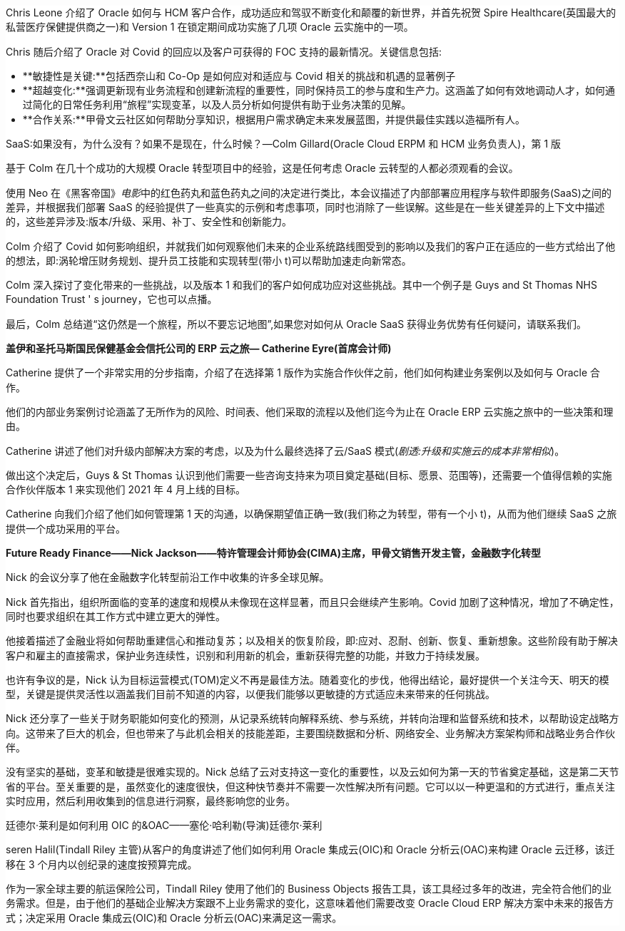 Chris Leone 介绍了 Oracle 如何与 HCM 客户合作，成功适应和驾驭不断变化和颠覆的新世界，并首先祝贺 Spire Healthcare(英国最大的私营医疗保健提供商之一)和 Version 1 在锁定期间成功实施了几项 Oracle 云实施中的一项。

Chris 随后介绍了 Oracle 对 Covid 的回应以及客户可获得的 FOC 支持的最新情况。关键信息包括:

*   **敏捷性是关键:**包括西奈山和 Co-Op 是如何应对和适应与 Covid 相关的挑战和机遇的显著例子
*   **超越变化:**强调更新现有业务流程和创建新流程的重要性，同时保持员工的参与度和生产力。这涵盖了如何有效地调动人才，如何通过简化的日常任务利用“旅程”实现变革，以及人员分析如何提供有助于业务决策的见解。
*   **合作关系:**甲骨文云社区如何帮助分享知识，根据用户需求确定未来发展蓝图，并提供最佳实践以造福所有人。

SaaS:如果没有，为什么没有？如果不是现在，什么时候？—Colm Gillard(Oracle Cloud ERPM 和 HCM 业务负责人)，第 1 版

基于 Colm 在几十个成功的大规模 Oracle 转型项目中的经验，这是任何考虑 Oracle 云转型的人都必须观看的会议。

使用 Neo 在《黑客帝国》*电影*中的红色药丸和蓝色药丸之间的决定进行类比，本会议描述了内部部署应用程序与软件即服务(SaaS)之间的差异，并根据我们部署 SaaS 的经验提供了一些真实的示例和考虑事项，同时也消除了一些误解。这些是在一些关键差异的上下文中描述的，这些差异涉及:版本/升级、采用、补丁、安全性和创新能力。

Colm 介绍了 Covid 如何影响组织，并就我们如何观察他们未来的企业系统路线图受到的影响以及我们的客户正在适应的一些方式给出了他的想法，即:涡轮增压财务规划、提升员工技能和实现转型(带小 t)可以帮助加速走向新常态。

Colm 深入探讨了变化带来的一些挑战，以及版本 1 和我们的客户如何成功应对这些挑战。其中一个例子是 Guys and St Thomas NHS Foundation Trust ' s journey，它也可以点播。

最后，Colm 总结道“这仍然是一个旅程，所以不要忘记地图”,如果您对如何从 Oracle SaaS 获得业务优势有任何疑问，请联系我们。

**盖伊和圣托马斯国民保健基金会信托公司的 ERP 云之旅— Catherine Eyre(首席会计师)**

Catherine 提供了一个非常实用的分步指南，介绍了在选择第 1 版作为实施合作伙伴之前，他们如何构建业务案例以及如何与 Oracle 合作。

他们的内部业务案例讨论涵盖了无所作为的风险、时间表、他们采取的流程以及他们迄今为止在 Oracle ERP 云实施之旅中的一些决策和理由。

Catherine 讲述了他们对升级内部解决方案的考虑，以及为什么最终选择了云/SaaS 模式(*剧透:升级和实施云的成本非常相似*)。

做出这个决定后，Guys & St Thomas 认识到他们需要一些咨询支持来为项目奠定基础(目标、愿景、范围等)，还需要一个值得信赖的实施合作伙伴版本 1 来实现他们 2021 年 4 月上线的目标。

Catherine 向我们介绍了他们如何管理第 1 天的沟通，以确保期望值正确一致(我们称之为转型，带有一个小 t)，从而为他们继续 SaaS 之旅提供一个成功采用的平台。

**Future Ready Finance——Nick Jackson——特许管理会计师协会(CIMA)主席，甲骨文销售开发主管，金融数字化转型**

Nick 的会议分享了他在金融数字化转型前沿工作中收集的许多全球见解。

Nick 首先指出，组织所面临的变革的速度和规模从未像现在这样显著，而且只会继续产生影响。Covid 加剧了这种情况，增加了不确定性，同时也要求组织在其工作方式中建立更大的弹性。

他接着描述了金融业将如何帮助重建信心和推动复苏；以及相关的恢复阶段，即:应对、忍耐、创新、恢复、重新想象。这些阶段有助于解决客户和雇主的直接需求，保护业务连续性，识别和利用新的机会，重新获得完整的功能，并致力于持续发展。

也许有争议的是，Nick 认为目标运营模式(TOM)定义不再是最佳方法。随着变化的步伐，他得出结论，最好提供一个关注今天、明天的模型，关键是提供灵活性以涵盖我们目前不知道的内容，以便我们能够以更敏捷的方式适应未来带来的任何挑战。

Nick 还分享了一些关于财务职能如何变化的预测，从记录系统转向解释系统、参与系统，并转向治理和监督系统和技术，以帮助设定战略方向。这带来了巨大的机会，但也带来了与此机会相关的技能差距，主要围绕数据和分析、网络安全、业务解决方案架构师和战略业务合作伙伴。

没有坚实的基础，变革和敏捷是很难实现的。Nick 总结了云对支持这一变化的重要性，以及云如何为第一天的节省奠定基础，这是第二天节省的平台。至关重要的是，虽然变化的速度很快，但这种快节奏并不需要一次性解决所有问题。它可以以一种更温和的方式进行，重点关注实时应用，然后利用收集到的信息进行洞察，最终影响您的业务。

廷德尔·莱利是如何利用 OIC 的&OAC——塞伦·哈利勒(导演)廷德尔·莱利

seren Halil(Tindall Riley 主管)从客户的角度讲述了他们如何利用 Oracle 集成云(OIC)和 Oracle 分析云(OAC)来构建 Oracle 云迁移，该迁移在 3 个月内以创纪录的速度按预算完成。

作为一家全球主要的航运保险公司，Tindall Riley 使用了他们的 Business Objects 报告工具，该工具经过多年的改进，完全符合他们的业务需求。但是，由于他们的基础企业解决方案跟不上业务需求的变化，这意味着他们需要改变 Oracle Cloud ERP 解决方案中未来的报告方式；决定采用 Oracle 集成云(OIC)和 Oracle 分析云(OAC)来满足这一需求。
